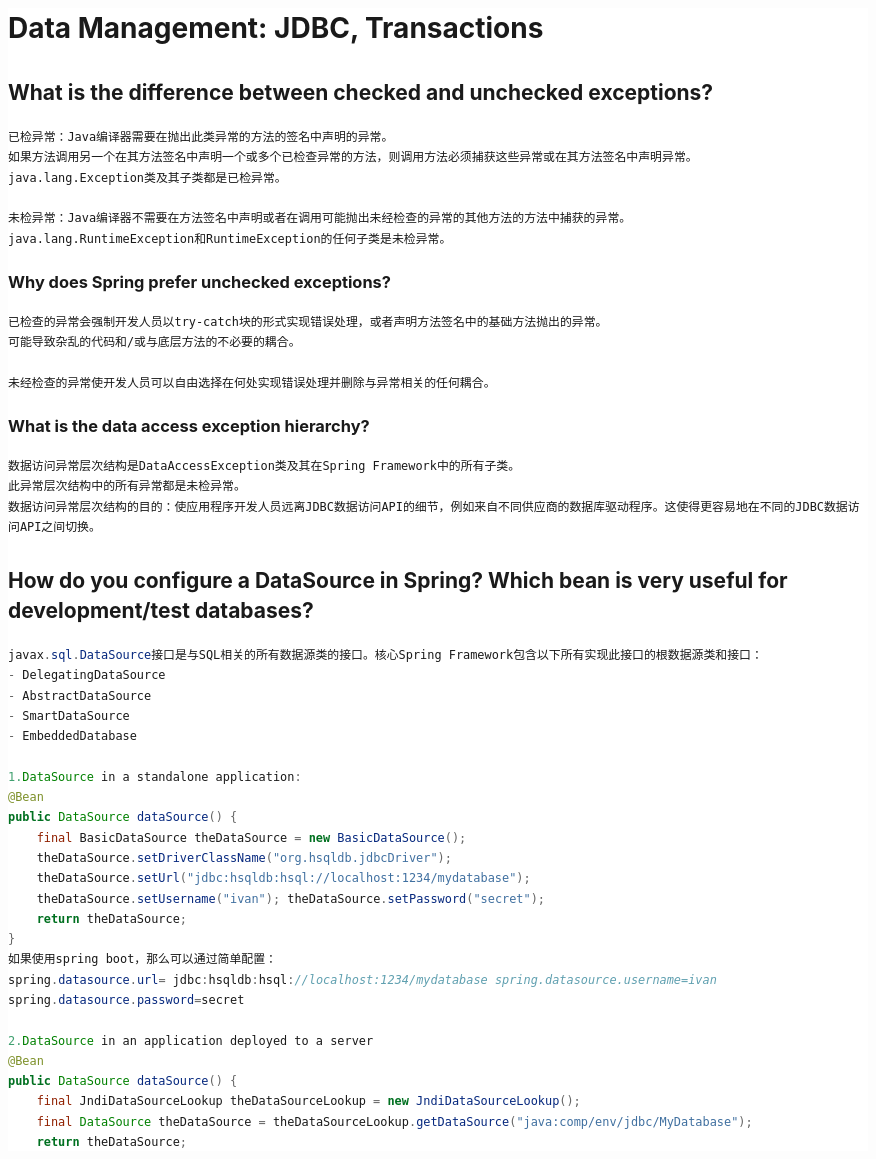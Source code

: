 # Data Management: JDBC, Transactions
## What is the difference between checked and unchecked exceptions?
```
已检异常：Java编译器需要在抛出此类异常的方法的签名中声明的异常。
如果方法调用另一个在其方法签名中声明一个或多个已检查异常的方法，则调用方法必须捕获这些异常或在其方法签名中声明异常。
java.lang.Exception类及其子类都是已检异常。

未检异常：Java编译器不需要在方法签名中声明或者在调用可能抛出未经检查的异常的其他方法的方法中捕获的异常。
java.lang.RuntimeException和RuntimeException的任何子类是未检异常。
```


### Why does Spring prefer unchecked exceptions?

```
已检查的异常会强制开发人员以try-catch块的形式实现错误处理，或者声明方法签名中的基础方法抛出的异常。
可能导致杂乱的代码和/或与底层方法的不必要的耦合。

未经检查的异常使开发人员可以自由选择在何处实现错误处理并删除与异常相关的任何耦合。
```



### What is the data access exception hierarchy?

```
数据访问异常层次结构是DataAccessException类及其在Spring Framework中的所有子类。
此异常层次结构中的所有异常都是未检异常。
数据访问异常层次结构的目的：使应用程序开发人员远离JDBC数据访问API的细节，例如来自不同供应商的数据库驱动程序。这使得更容易地在不同的JDBC数据访问API之间切换。
```



## How do you configure a DataSource in Spring? Which bean is very useful for development/test databases?

```java
javax.sql.DataSource接口是与SQL相关的所有数据源类的接口。核心Spring Framework包含以下所有实现此接口的根数据源类和接口：
- DelegatingDataSource
- AbstractDataSource
- SmartDataSource
- EmbeddedDatabase

1.DataSource in a standalone application:
@Bean  
public DataSource dataSource() {  
    final BasicDataSource theDataSource = new BasicDataSource();     
    theDataSource.setDriverClassName("org.hsqldb.jdbcDriver"); 		 
    theDataSource.setUrl("jdbc:hsqldb:hsql://localhost:1234/mydatabase");  
    theDataSource.setUsername("ivan"); theDataSource.setPassword("secret"); 
    return theDataSource; 
}
如果使用spring boot，那么可以通过简单配置：
spring.datasource.url= jdbc:hsqldb:hsql://localhost:1234/mydatabase spring.datasource.username=ivan 
spring.datasource.password=secret

2.DataSource in an application deployed to a server
@Bean 
public DataSource dataSource() {      
	final JndiDataSourceLookup theDataSourceLookup = new JndiDataSourceLookup(); 
	final DataSource theDataSource = theDataSourceLookup.getDataSource("java:comp/env/jdbc/MyDatabase");     
    return theDataSource; 
```